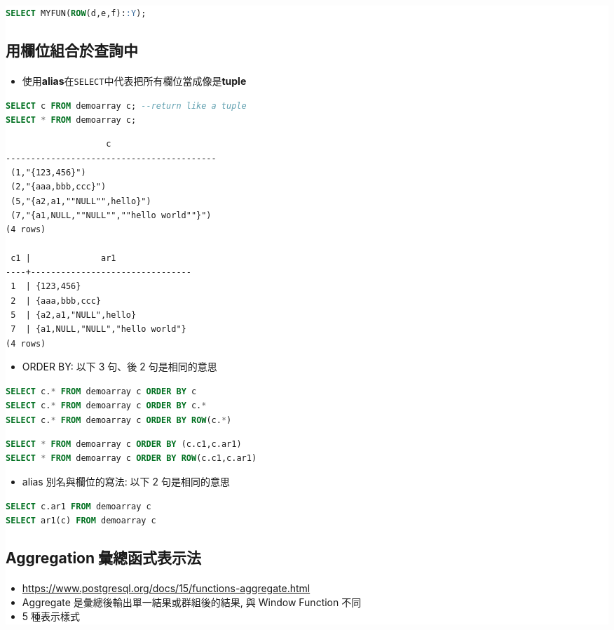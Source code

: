 ```sql
SELECT MYFUN(ROW(d,e,f)::Y);
```

## 用欄位組合於查詢中

- 使用**alias**在`SELECT`中代表把所有欄位當成像是**tuple**

```sql
SELECT c FROM demoarray c; --return like a tuple
SELECT * FROM demoarray c;
```

```
                    c
------------------------------------------
 (1,"{123,456}")
 (2,"{aaa,bbb,ccc}")
 (5,"{a2,a1,""NULL"",hello}")
 (7,"{a1,NULL,""NULL"",""hello world""}")
(4 rows)

 c1 |              ar1
----+--------------------------------
 1  | {123,456}
 2  | {aaa,bbb,ccc}
 5  | {a2,a1,"NULL",hello}
 7  | {a1,NULL,"NULL","hello world"}
(4 rows)
```

- ORDER BY: 以下 3 句、後 2 句是相同的意思

```sql
SELECT c.* FROM demoarray c ORDER BY c
SELECT c.* FROM demoarray c ORDER BY c.*
SELECT c.* FROM demoarray c ORDER BY ROW(c.*)
```

```sql
SELECT * FROM demoarray c ORDER BY (c.c1,c.ar1)
SELECT * FROM demoarray c ORDER BY ROW(c.c1,c.ar1)
```

- alias 別名與欄位的寫法: 以下 2 句是相同的意思

```sql
SELECT c.ar1 FROM demoarray c
SELECT ar1(c) FROM demoarray c
```

## Aggregation 彙總函式表示法

- https://www.postgresql.org/docs/15/functions-aggregate.html
- Aggregate 是彙總後輸出單一結果或群組後的結果, 與 Window Function 不同
- 5 種表示樣式
